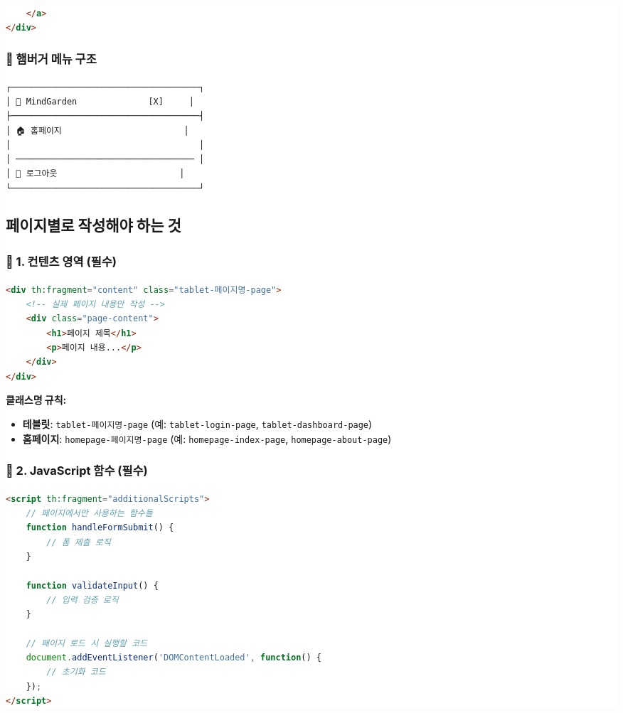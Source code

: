 ```html
    </a>
</div>
```

### 🎨 햄버거 메뉴 구조
```
┌─────────────────────────────────────┐
│ 🌸 MindGarden              [X]     │
├─────────────────────────────────────┤
│ 🏠 홈페이지                        │
│                                     │
│ ─────────────────────────────────── │
│ 🚪 로그아웃                        │
└─────────────────────────────────────┘
```

## 페이지별로 작성해야 하는 것

### 📝 1. 컨텐츠 영역 (필수)
```html
<div th:fragment="content" class="tablet-페이지명-page">
    <!-- 실제 페이지 내용만 작성 -->
    <div class="page-content">
        <h1>페이지 제목</h1>
        <p>페이지 내용...</p>
    </div>
</div>
```

**클래스명 규칙:**
- **테블릿**: `tablet-페이지명-page` (예: `tablet-login-page`, `tablet-dashboard-page`)
- **홈페이지**: `homepage-페이지명-page` (예: `homepage-index-page`, `homepage-about-page`)

### 📝 2. JavaScript 함수 (필수)
```html
<script th:fragment="additionalScripts">
    // 페이지에서만 사용하는 함수들
    function handleFormSubmit() {
        // 폼 제출 로직
    }
    
    function validateInput() {
        // 입력 검증 로직
    }
    
    // 페이지 로드 시 실행할 코드
    document.addEventListener('DOMContentLoaded', function() {
        // 초기화 코드
    });
</script>
```
